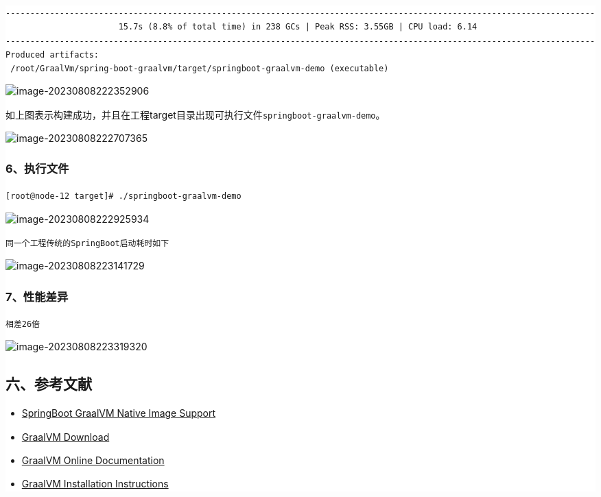 ```te
------------------------------------------------------------------------------------------------------------------------
                       15.7s (8.8% of total time) in 238 GCs | Peak RSS: 3.55GB | CPU load: 6.14
------------------------------------------------------------------------------------------------------------------------
Produced artifacts:
 /root/GraalVm/spring-boot-graalvm/target/springboot-graalvm-demo (executable)

```



![image-20230808222352906](C:\Users\13758\AppData\Roaming\Typora\typora-user-images\image-20230808222352906.png)

如上图表示构建成功，并且在工程target目录出现可执行文件`springboot-graalvm-demo`。

![image-20230808222707365](C:\Users\13758\AppData\Roaming\Typora\typora-user-images\image-20230808222707365.png)



### 6、执行文件

```shell
[root@node-12 target]# ./springboot-graalvm-demo 
```

![image-20230808222925934](C:\Users\13758\AppData\Roaming\Typora\typora-user-images\image-20230808222925934.png)

`同一个工程传统的SpringBoot启动耗时如下`

![image-20230808223141729](C:\Users\13758\AppData\Roaming\Typora\typora-user-images\image-20230808223141729.png)

### 7、性能差异

`相差26倍`

![image-20230808223319320](C:\Users\13758\AppData\Roaming\Typora\typora-user-images\image-20230808223319320.png)



## 六、参考文献

- [SpringBoot GraalVM Native Image Support](https://docs.spring.io/spring-boot/docs/current/reference/html/native-image.html#native-image) 

- [GraalVM Download](https://download.oracle.com/graalvm/17/latest/graalvm-jdk-17_linux-x64_bin.tar.gz)

- [GraalVM Online Documentation](https://docs.oracle.com/en/graalvm/jdk/17/)
- [GraalVM Installation Instructions](https://docs.oracle.com/en/graalvm/jdk/17/docs/getting-started/#getting-started-with-oracle-graalvm)

